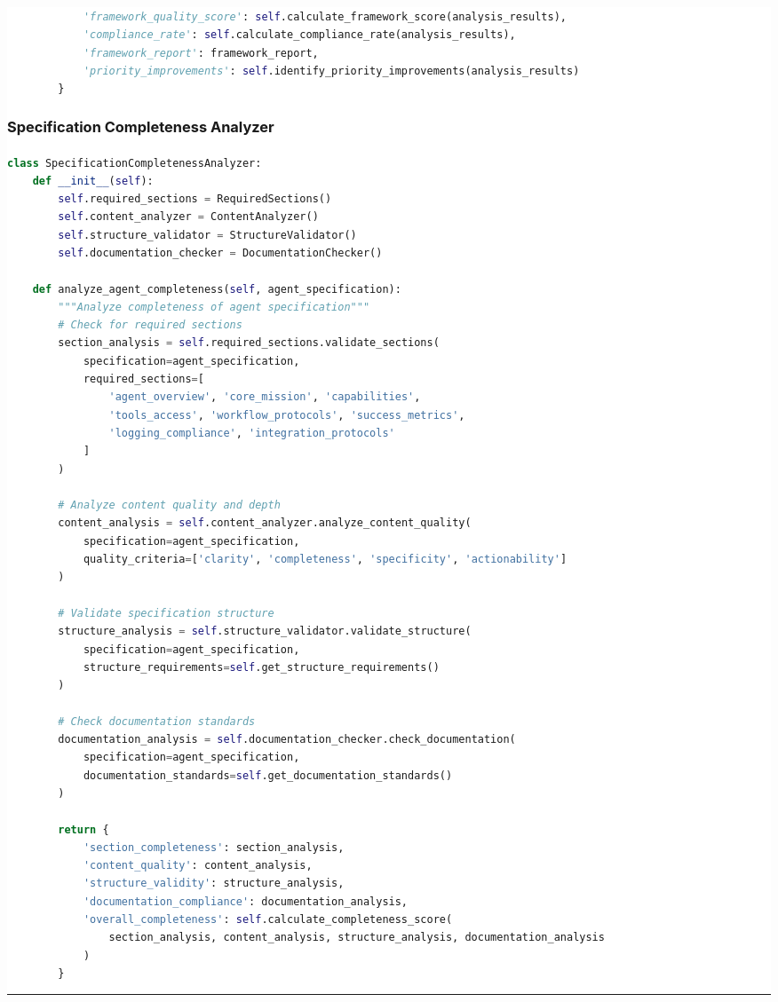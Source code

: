 ```python
            'framework_quality_score': self.calculate_framework_score(analysis_results),
            'compliance_rate': self.calculate_compliance_rate(analysis_results),
            'framework_report': framework_report,
            'priority_improvements': self.identify_priority_improvements(analysis_results)
        }
```

### **Specification Completeness Analyzer**
```python
class SpecificationCompletenessAnalyzer:
    def __init__(self):
        self.required_sections = RequiredSections()
        self.content_analyzer = ContentAnalyzer()
        self.structure_validator = StructureValidator()
        self.documentation_checker = DocumentationChecker()
    
    def analyze_agent_completeness(self, agent_specification):
        """Analyze completeness of agent specification"""
        # Check for required sections
        section_analysis = self.required_sections.validate_sections(
            specification=agent_specification,
            required_sections=[
                'agent_overview', 'core_mission', 'capabilities',
                'tools_access', 'workflow_protocols', 'success_metrics',
                'logging_compliance', 'integration_protocols'
            ]
        )
        
        # Analyze content quality and depth
        content_analysis = self.content_analyzer.analyze_content_quality(
            specification=agent_specification,
            quality_criteria=['clarity', 'completeness', 'specificity', 'actionability']
        )
        
        # Validate specification structure
        structure_analysis = self.structure_validator.validate_structure(
            specification=agent_specification,
            structure_requirements=self.get_structure_requirements()
        )
        
        # Check documentation standards
        documentation_analysis = self.documentation_checker.check_documentation(
            specification=agent_specification,
            documentation_standards=self.get_documentation_standards()
        )
        
        return {
            'section_completeness': section_analysis,
            'content_quality': content_analysis,
            'structure_validity': structure_analysis,
            'documentation_compliance': documentation_analysis,
            'overall_completeness': self.calculate_completeness_score(
                section_analysis, content_analysis, structure_analysis, documentation_analysis
            )
        }
```

---